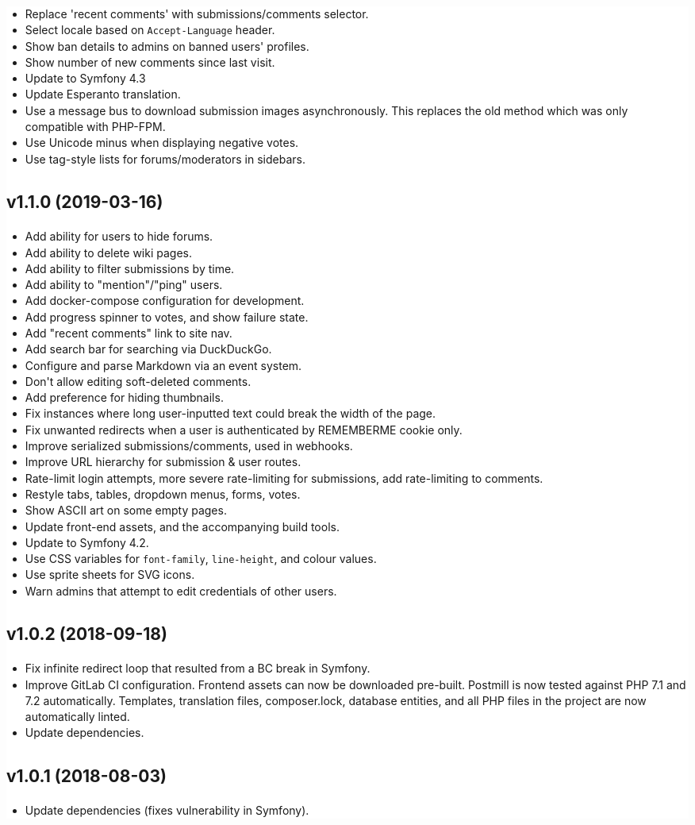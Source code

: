 * Replace 'recent comments' with submissions/comments selector.
* Select locale based on `Accept-Language` header.
* Show ban details to admins on banned users' profiles.
* Show number of new comments since last visit.
* Update to Symfony 4.3
* Update Esperanto translation.
* Use a message bus to download submission images asynchronously. This replaces
  the old method which was only compatible with PHP-FPM.
* Use Unicode minus when displaying negative votes.
* Use tag-style lists for forums/moderators in sidebars.

## v1.1.0 (2019-03-16)

* Add ability for users to hide forums.
* Add ability to delete wiki pages.
* Add ability to filter submissions by time.
* Add ability to "mention"/"ping" users.
* Add docker-compose configuration for development.
* Add progress spinner to votes, and show failure state.
* Add "recent comments" link to site nav.
* Add search bar for searching via DuckDuckGo.
* Configure and parse Markdown via an event system.
* Don't allow editing soft-deleted comments.
* Add preference for hiding thumbnails.
* Fix instances where long user-inputted text could break the width of the page.
* Fix unwanted redirects when a user is authenticated by REMEMBERME cookie only.
* Improve serialized submissions/comments, used in webhooks.
* Improve URL hierarchy for submission & user routes.
* Rate-limit login attempts, more severe rate-limiting for submissions,
  add rate-limiting to comments.
* Restyle tabs, tables, dropdown menus, forms, votes.
* Show ASCII art on some empty pages.
* Update front-end assets, and the accompanying build tools.
* Update to Symfony 4.2.
* Use CSS variables for `font-family`, `line-height`, and colour values.
* Use sprite sheets for SVG icons.
* Warn admins that attempt to edit credentials of other users.

## v1.0.2 (2018-09-18)

* Fix infinite redirect loop that resulted from a BC break in Symfony.
* Improve GitLab CI configuration. Frontend assets can now be downloaded
  pre-built. Postmill is now tested against PHP 7.1 and 7.2 automatically.
  Templates, translation files, composer.lock, database entities, and all PHP
  files in the project are now automatically linted.
* Update dependencies.

## v1.0.1 (2018-08-03)

* Update dependencies (fixes vulnerability in Symfony).
